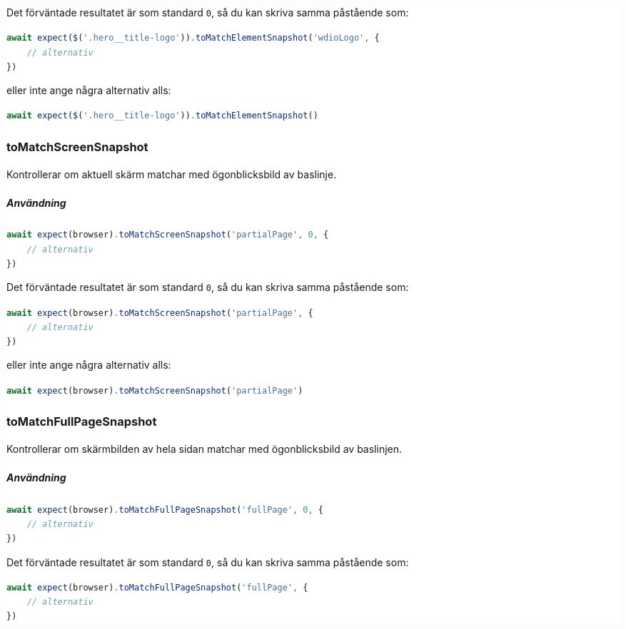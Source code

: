 Det förväntade resultatet är som standard `0`, så du kan skriva samma påstående som:

```js
await expect($('.hero__title-logo')).toMatchElementSnapshot('wdioLogo', {
    // alternativ
})
```

eller inte ange några alternativ alls:

```js
await expect($('.hero__title-logo')).toMatchElementSnapshot()
```

### toMatchScreenSnapshot

Kontrollerar om aktuell skärm matchar med ögonblicksbild av baslinje.

##### Användning

```js
await expect(browser).toMatchScreenSnapshot('partialPage', 0, {
    // alternativ
})
```

Det förväntade resultatet är som standard `0`, så du kan skriva samma påstående som:

```js
await expect(browser).toMatchScreenSnapshot('partialPage', {
    // alternativ
})
```

eller inte ange några alternativ alls:

```js
await expect(browser).toMatchScreenSnapshot('partialPage')
```

### toMatchFullPageSnapshot

Kontrollerar om skärmbilden av hela sidan matchar med ögonblicksbild av baslinjen.

##### Användning

```js
await expect(browser).toMatchFullPageSnapshot('fullPage', 0, {
    // alternativ
})
```

Det förväntade resultatet är som standard `0`, så du kan skriva samma påstående som:

```js
await expect(browser).toMatchFullPageSnapshot('fullPage', {
    // alternativ
})
```
